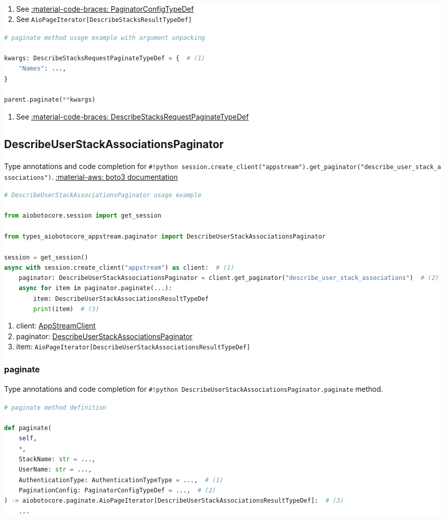 1. See [:material-code-braces: PaginatorConfigTypeDef](./type_defs.md#paginatorconfigtypedef)
2. See `AioPageIterator[DescribeStacksResultTypeDef]`


```python
# paginate method usage example with argument unpacking

kwargs: DescribeStacksRequestPaginateTypeDef = {  # (1)
    "Names": ...,
}

parent.paginate(**kwargs)
```

1. See [:material-code-braces: DescribeStacksRequestPaginateTypeDef](./type_defs.md#describestacksrequestpaginatetypedef)
## DescribeUserStackAssociationsPaginator

Type annotations and code completion for `#!python session.create_client("appstream").get_paginator("describe_user_stack_associations")`.
[:material-aws: boto3 documentation](https://boto3.amazonaws.com/v1/documentation/api/latest/reference/services/appstream/paginator/DescribeUserStackAssociations.html#AppStream.Paginator.DescribeUserStackAssociations)

```python
# DescribeUserStackAssociationsPaginator usage example

from aiobotocore.session import get_session

from types_aiobotocore_appstream.paginator import DescribeUserStackAssociationsPaginator

session = get_session()
async with session.create_client("appstream") as client:  # (1)
    paginator: DescribeUserStackAssociationsPaginator = client.get_paginator("describe_user_stack_associations")  # (2)
    async for item in paginator.paginate(...):
        item: DescribeUserStackAssociationsResultTypeDef
        print(item)  # (3)
```

1. client: [AppStreamClient](./client.md)
2. paginator: [DescribeUserStackAssociationsPaginator](./paginators.md#describeuserstackassociationspaginator)
3. item: `AioPageIterator[DescribeUserStackAssociationsResultTypeDef]`


### paginate

Type annotations and code completion for `#!python DescribeUserStackAssociationsPaginator.paginate` method.

```python
# paginate method definition

def paginate(
    self,
    *,
    StackName: str = ...,
    UserName: str = ...,
    AuthenticationType: AuthenticationTypeType = ...,  # (1)
    PaginationConfig: PaginatorConfigTypeDef = ...,  # (2)
) -> aiobotocore.paginate.AioPageIterator[DescribeUserStackAssociationsResultTypeDef]:  # (3)
    ...
```
